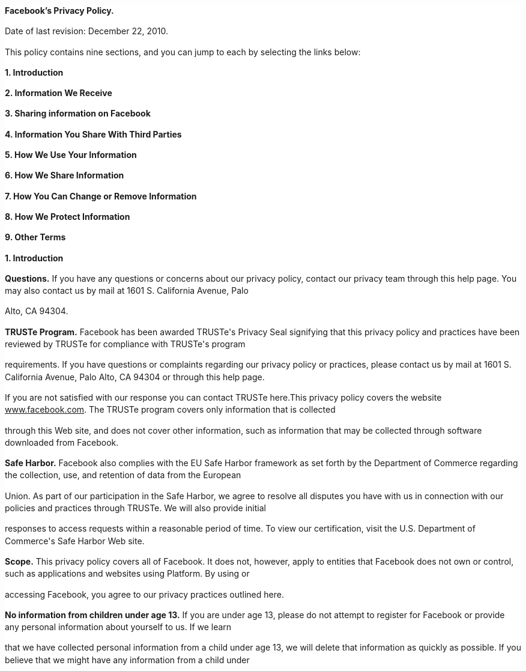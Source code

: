 **Facebook’s Privacy Policy.**

Date of last revision: December 22, 2010.

This policy contains nine sections, and you can jump to each by selecting the links below:

**1. Introduction**

**2. Information We Receive**

**3. Sharing information on Facebook**

**4. Information You Share With Third Parties**

**5. How We Use Your Information**

**6. How We Share Information**

**7. How You Can Change or Remove Information**

**8. How We Protect Information**

**9. Other Terms**

**1. Introduction**

**Questions.** If you have any questions or concerns about our privacy policy, contact our privacy team through this help page. You may also contact us by mail at 1601 S. California Avenue, Palo

Alto, CA 94304.

**TRUSTe Program.** Facebook has been awarded TRUSTe's Privacy Seal signifying that this privacy policy and practices have been reviewed by TRUSTe for compliance with TRUSTe's program

requirements. If you have questions or complaints regarding our privacy policy or practices, please contact us by mail at 1601 S. California Avenue, Palo Alto, CA 94304 or through this help page. 

If you are not satisfied with our response you can contact TRUSTe here.This privacy policy covers the website www.facebook.com. The TRUSTe program covers only information that is collected

through this Web site, and does not cover other information, such as information that may be collected through software downloaded from Facebook.

**Safe Harbor.** Facebook also complies with the EU Safe Harbor framework as set forth by the Department of Commerce regarding the collection, use, and retention of data from the European

Union. As part of our participation in the Safe Harbor, we agree to resolve all disputes you have with us in connection with our policies and practices through TRUSTe. We will also provide initial

responses to access requests within a reasonable period of time. To view our certification, visit the U.S. Department of Commerce's Safe Harbor Web site.

**Scope.** This privacy policy covers all of Facebook. It does not, however, apply to entities that Facebook does not own or control, such as applications and websites using Platform. By using or

accessing Facebook, you agree to our privacy practices outlined here.

**No information from children under age 13.** If you are under age 13, please do not attempt to register for Facebook or provide any personal information about yourself to us. If we learn

that we have collected personal information from a child under age 13, we will delete that information as quickly as possible. If you believe that we might have any information from a child under
